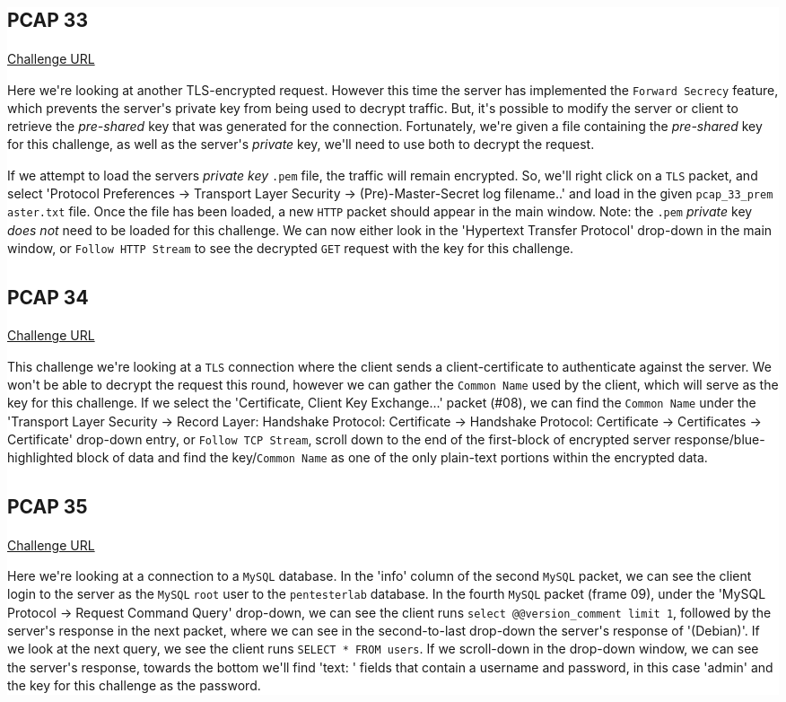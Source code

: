 ## PCAP 33
[Challenge URL](https://pentesterlab.com/exercises/pcap_33/course)

Here we're looking at another TLS-encrypted request. However this time the server has implemented the `Forward Secrecy` feature, which prevents the server's private key from being used to decrypt traffic. But, it's possible to modify the server or client to retrieve the *pre-shared* key that was generated for the connection. Fortunately, we're given a file containing the *pre-shared* key for this challenge, as well as the server's *private* key, we'll need to use both to decrypt the request. 

If we attempt to load the servers *private key* `.pem` file, the traffic will remain encrypted. So, we'll right click on a `TLS` packet, and select 'Protocol Preferences -> Transport Layer Security -> (Pre)-Master-Secret log filename..' and load in the given `pcap_33_premaster.txt` file. Once the file has been loaded, a new `HTTP` packet should appear in the main window. Note: the `.pem` *private* key *does not* need to be loaded for this challenge. We can now either look in the 'Hypertext Transfer Protocol' drop-down in the main window, or `Follow HTTP Stream` to see the decrypted `GET` request with the key for this challenge.

## PCAP 34
[Challenge URL](https://pentesterlab.com/exercises/pcap_34/course)

This challenge we're looking at a `TLS` connection where the client sends a client-certificate to authenticate against the server. We won't be able to decrypt the request this round, however we can gather the `Common Name` used by the client, which will serve as the key for this challenge. If we select the 'Certificate, Client Key Exchange...' packet (#08), we can find the `Common Name` under the 'Transport Layer Security -> Record Layer: Handshake Protocol: Certificate -> Handshake Protocol: Certificate -> Certificates -> Certificate' drop-down entry, or `Follow TCP Stream`, scroll down to the end of the first-block of encrypted server response/blue-highlighted block of data and find the key/`Common Name` as one of the only plain-text portions within the encrypted data. 

## PCAP 35
[Challenge URL](https://pentesterlab.com/exercises/pcap_35/course)

Here we're looking at a connection to a `MySQL` database. In the 'info' column of the second `MySQL` packet, we can see the client login to the server as the `MySQL` `root` user to the `pentesterlab` database. In the fourth `MySQL` packet (frame 09), under the 'MySQL Protocol -> Request Command Query' drop-down, we can see the client runs `select @@version_comment limit 1`, followed by the server's response in the next packet, where we can see in the second-to-last drop-down the server's response of '(Debian)'. If we look at the next query, we see the client runs `SELECT * FROM users`. If we scroll-down in the drop-down window, we can see the server's response, towards the bottom we'll find 'text: ' fields that contain a username and password, in this case 'admin' and the key for this challenge as the password.
